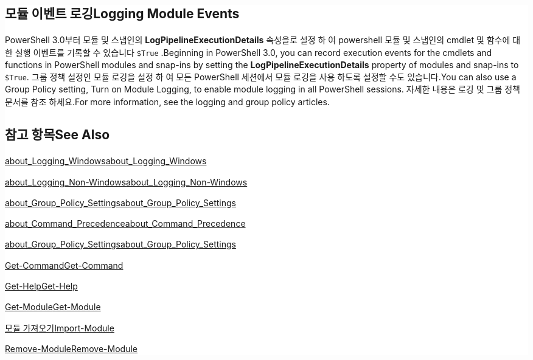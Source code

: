 ## <a name="logging-module-events"></a><span data-ttu-id="e5b1b-287">모듈 이벤트 로깅</span><span class="sxs-lookup"><span data-stu-id="e5b1b-287">Logging Module Events</span></span>

<span data-ttu-id="e5b1b-288">PowerShell 3.0부터 모듈 및 스냅인의 **LogPipelineExecutionDetails** 속성을로 설정 하 여 powershell 모듈 및 스냅인의 cmdlet 및 함수에 대 한 실행 이벤트를 기록할 수 있습니다 `$True` .</span><span class="sxs-lookup"><span data-stu-id="e5b1b-288">Beginning in PowerShell 3.0, you can record execution events for the cmdlets and functions in PowerShell modules and snap-ins by setting the **LogPipelineExecutionDetails** property of modules and snap-ins to `$True`.</span></span>
<span data-ttu-id="e5b1b-289">그룹 정책 설정인 모듈 로깅을 설정 하 여 모든 PowerShell 세션에서 모듈 로깅을 사용 하도록 설정할 수도 있습니다.</span><span class="sxs-lookup"><span data-stu-id="e5b1b-289">You can also use a Group Policy setting, Turn on Module Logging, to enable module logging in all PowerShell sessions.</span></span> <span data-ttu-id="e5b1b-290">자세한 내용은 로깅 및 그룹 정책 문서를 참조 하세요.</span><span class="sxs-lookup"><span data-stu-id="e5b1b-290">For more information, see the logging and group policy articles.</span></span>

## <a name="see-also"></a><span data-ttu-id="e5b1b-291">참고 항목</span><span class="sxs-lookup"><span data-stu-id="e5b1b-291">See Also</span></span>

[<span data-ttu-id="e5b1b-292">about_Logging_Windows</span><span class="sxs-lookup"><span data-stu-id="e5b1b-292">about_Logging_Windows</span></span>](about_Logging_Windows.md)

[<span data-ttu-id="e5b1b-293">about_Logging_Non-Windows</span><span class="sxs-lookup"><span data-stu-id="e5b1b-293">about_Logging_Non-Windows</span></span>](about_Logging_Non-Windows.md)

[<span data-ttu-id="e5b1b-294">about_Group_Policy_Settings</span><span class="sxs-lookup"><span data-stu-id="e5b1b-294">about_Group_Policy_Settings</span></span>](about_Group_Policy_Settings.md)

[<span data-ttu-id="e5b1b-295">about_Command_Precedence</span><span class="sxs-lookup"><span data-stu-id="e5b1b-295">about_Command_Precedence</span></span>](about_Command_Precedence.md)

[<span data-ttu-id="e5b1b-296">about_Group_Policy_Settings</span><span class="sxs-lookup"><span data-stu-id="e5b1b-296">about_Group_Policy_Settings</span></span>](about_Group_Policy_Settings.md)

[<span data-ttu-id="e5b1b-297">Get-Command</span><span class="sxs-lookup"><span data-stu-id="e5b1b-297">Get-Command</span></span>](xref:Microsoft.PowerShell.Core.Get-Command)

[<span data-ttu-id="e5b1b-298">Get-Help</span><span class="sxs-lookup"><span data-stu-id="e5b1b-298">Get-Help</span></span>](xref:Microsoft.PowerShell.Core.Get-Help)

[<span data-ttu-id="e5b1b-299">Get-Module</span><span class="sxs-lookup"><span data-stu-id="e5b1b-299">Get-Module</span></span>](xref:Microsoft.PowerShell.Core.Get-Module)

[<span data-ttu-id="e5b1b-300">모듈 가져오기</span><span class="sxs-lookup"><span data-stu-id="e5b1b-300">Import-Module</span></span>](xref:Microsoft.PowerShell.Core.Import-Module)

[<span data-ttu-id="e5b1b-301">Remove-Module</span><span class="sxs-lookup"><span data-stu-id="e5b1b-301">Remove-Module</span></span>](xref:Microsoft.PowerShell.Core.Remove-Module)
